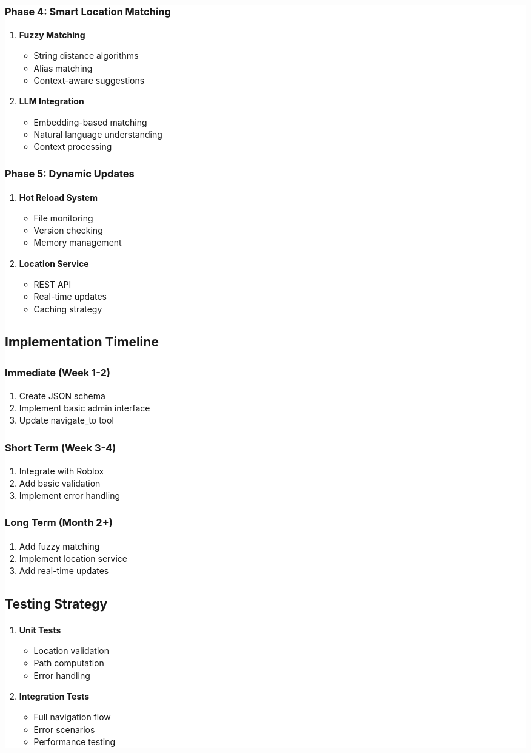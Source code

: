 ### Phase 4: Smart Location Matching
1. **Fuzzy Matching**
   - String distance algorithms
   - Alias matching
   - Context-aware suggestions

2. **LLM Integration**
   - Embedding-based matching
   - Natural language understanding
   - Context processing

### Phase 5: Dynamic Updates
1. **Hot Reload System**
   - File monitoring
   - Version checking
   - Memory management

2. **Location Service**
   - REST API
   - Real-time updates
   - Caching strategy

## Implementation Timeline

### Immediate (Week 1-2)
1. Create JSON schema
2. Implement basic admin interface
3. Update navigate_to tool

### Short Term (Week 3-4)
1. Integrate with Roblox
2. Add basic validation
3. Implement error handling

### Long Term (Month 2+)
1. Add fuzzy matching
2. Implement location service
3. Add real-time updates

## Testing Strategy

1. **Unit Tests**
   - Location validation
   - Path computation
   - Error handling

2. **Integration Tests**
   - Full navigation flow
   - Error scenarios
   - Performance testing
